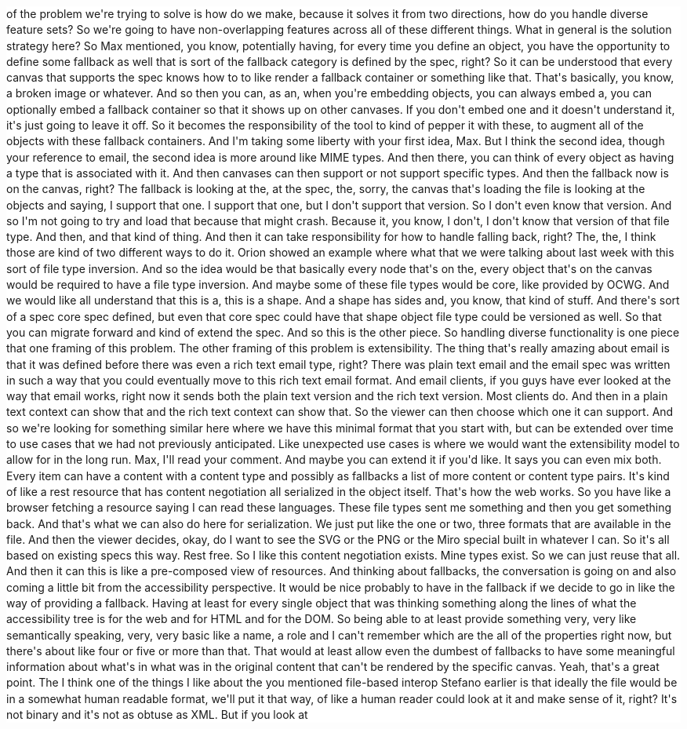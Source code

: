 of the problem we're trying to solve is how do we make, because it solves it from two directions,
how do you handle diverse feature sets? So we're going to have non-overlapping features across
all of these different things. What in general is the solution strategy here? So Max mentioned,
you know, potentially having, for every time you define an object, you have the opportunity to
define some fallback as well that is sort of the fallback category is defined by the spec,
right? So it can be understood that every canvas that supports the spec knows how to
to like render a fallback container or something like that. That's basically, you know, a broken
image or whatever. And so then you can, as an, when you're embedding objects, you can always
embed a, you can optionally embed a fallback container so that it shows up on other canvases.
If you don't embed one and it doesn't understand it, it's just going to leave it off. So it becomes
the responsibility of the tool to kind of pepper it with these, to augment all of the objects with
these fallback containers. And I'm taking some liberty with your first idea, Max. But I think
the second idea, though your reference to email, the second idea is more around like MIME types.
And then there, you can think of every object as having a type that is associated with it.
And then canvases can then support or not support specific types. And then the fallback now is on
the canvas, right? The fallback is looking at the, at the spec, the, sorry, the canvas that's
loading the file is looking at the objects and saying, I support that one. I support that one,
but I don't support that version. So I don't even know that version. And so I'm not going to try and
load that because that might crash. Because it, you know, I don't, I don't know that version of
that file type. And then, and that kind of thing. And then it can take responsibility for how to
handle falling back, right? The, the, I think those are kind of two different ways to do it.
Orion showed an example where what that we were talking about last week with this sort of file type
inversion. And so the idea would be that basically every node that's on the, every object that's on
the canvas would be required to have a file type inversion. And maybe some of these file types would
be core, like provided by OCWG. And we would like all understand that this is a, this is a shape.
And a shape has sides and, you know, that kind of stuff. And there's sort of a spec core spec
defined, but even that core spec could have that shape object file type could be versioned as well.
So that you can migrate forward and kind of extend the spec. And so this is the other piece.
So handling diverse functionality is one piece that one framing of this problem. The other
framing of this problem is extensibility. The thing that's really amazing about email
is that it was defined before there was even a rich text email type, right? There was plain text
email and the email spec was written in such a way that you could eventually move to this rich text
email format. And email clients, if you guys have ever looked at the way that email works,
right now it sends both the plain text version and the rich text version. Most clients do.
And then in a plain text context can show that and the rich text context can show that. So the
viewer can then choose which one it can support. And so we're looking for something similar here
where we have this minimal format that you start with, but can be extended over time to use cases
that we had not previously anticipated. Like unexpected use cases is where we would want
the extensibility model to allow for in the long run.
Max, I'll read your comment. And maybe you can extend it if you'd like. It says you can even
mix both. Every item can have a content with a content type and possibly as fallbacks a list
of more content or content type pairs. It's kind of like a rest resource that has content
negotiation all serialized in the object itself. That's how the web works. So you have like a
browser fetching a resource saying I can read these languages. These file types sent me something
and then you get something back. And that's what we can also do here for serialization. We just
put like the one or two, three formats that are available in the file. And then the viewer
decides, okay, do I want to see the SVG or the PNG or the Miro special built in
whatever I can. So it's all based on existing specs this way. Rest free. So I like this content
negotiation exists. Mine types exist. So we can just reuse that all. And then it can this is like
a pre-composed view of resources. And thinking about fallbacks, the conversation is going on and
also coming a little bit from the accessibility perspective. It would be nice probably to have
in the fallback if we decide to go in like the way of providing a fallback. Having at least for
every single object that was thinking something along the lines of what the accessibility tree
is for the web and for HTML and for the DOM. So being able to at least provide
something very, very like semantically speaking, very, very basic like a name, a role and
I can't remember which are the all of the properties right now, but there's about like
four or five or more than that. That would at least allow even the dumbest of fallbacks to have
some meaningful information about what's in what was in the original content that can't be rendered
by the specific canvas. Yeah, that's a great point. The I think one of the things I like about
the you mentioned file-based interop Stefano earlier is that ideally the file would be
in a somewhat human readable format, we'll put it that way, of like a human reader could look at
it and make sense of it, right? It's not binary and it's not as obtuse as XML. But if you look at